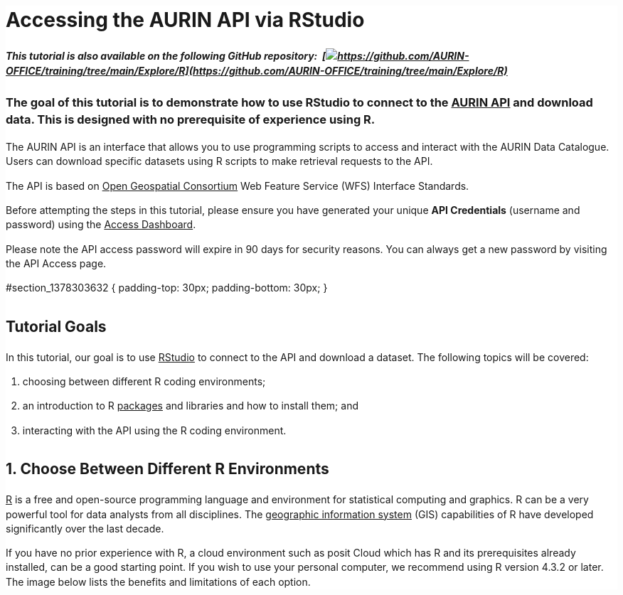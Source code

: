 Accessing the AURIN API via RStudio
===================================

##### _This tutorial is also available on the following GitHub repository:_  [![](https://github.githubassets.com/favicon.ico)https://github.com/AURIN-OFFICE/training/tree/main/Explore/R](https://github.com/AURIN-OFFICE/training/tree/main/Explore/R)

### The goal of this tutorial is to demonstrate how to use RStudio to connect to the [AURIN API](https://adp-access.aurin.org.au/ "https://adp-access.aurin.org.au/") and download data. This is designed with no prerequisite of experience using R.

The AURIN API is an interface that allows you to use programming scripts to access and interact with the AURIN Data Catalogue. Users can download specific datasets using R scripts to make retrieval requests to the API.

The API is based on [Open Geospatial Consortium](https://www.ogc.org/ "https://www.ogc.org/") Web Feature Service (WFS) Interface Standards.

Before attempting the steps in this tutorial, please ensure you have generated your unique **API Credentials** (username and password) using the [Access Dashboard](https://adp-access.aurin.org.au/ "https://adp-access.aurin.org.au/").

Please note the API access password will expire in 90 days for security reasons. You can always get a new password by visiting the API Access page.

#section\_1378303632 { padding-top: 30px; padding-bottom: 30px; }

Tutorial Goals
--------------

In this tutorial, our goal is to use [RStudio](https://www.rstudio.com/ "https://www.rstudio.com/") to connect to the API and download a dataset. The following topics will be covered:

1.  choosing between different R coding environments;
    
2.  an introduction to R [packages](https://cran.r-project.org/doc/FAQ/R-FAQ.html#R-Add_002dOn-Packages "https://cran.r-project.org/doc/FAQ/R-FAQ.html#R-Add_002dOn-Packages") and libraries and how to install them; and
    
3.  interacting with the API using the R coding environment.
    

1\. Choose Between Different R Environments
-------------------------------------------

[R](https://www.r-project.org/ "https://www.r-project.org/") is a free and open-source programming language and environment for statistical computing and graphics. R can be a very powerful tool for data analysts from all disciplines. The [geographic information system](https://education.nationalgeographic.org/resource/geographic-information-system-gis/ "https://education.nationalgeographic.org/resource/geographic-information-system-gis/") (GIS) capabilities of R have developed significantly over the last decade.

If you have no prior experience with R, a cloud environment such as posit Cloud which has R and its prerequisites already installed, can be a good starting point. If you wish to use your personal computer, we recommend using R version 4.3.2 or later. The image below lists the benefits and limitations of each option.
